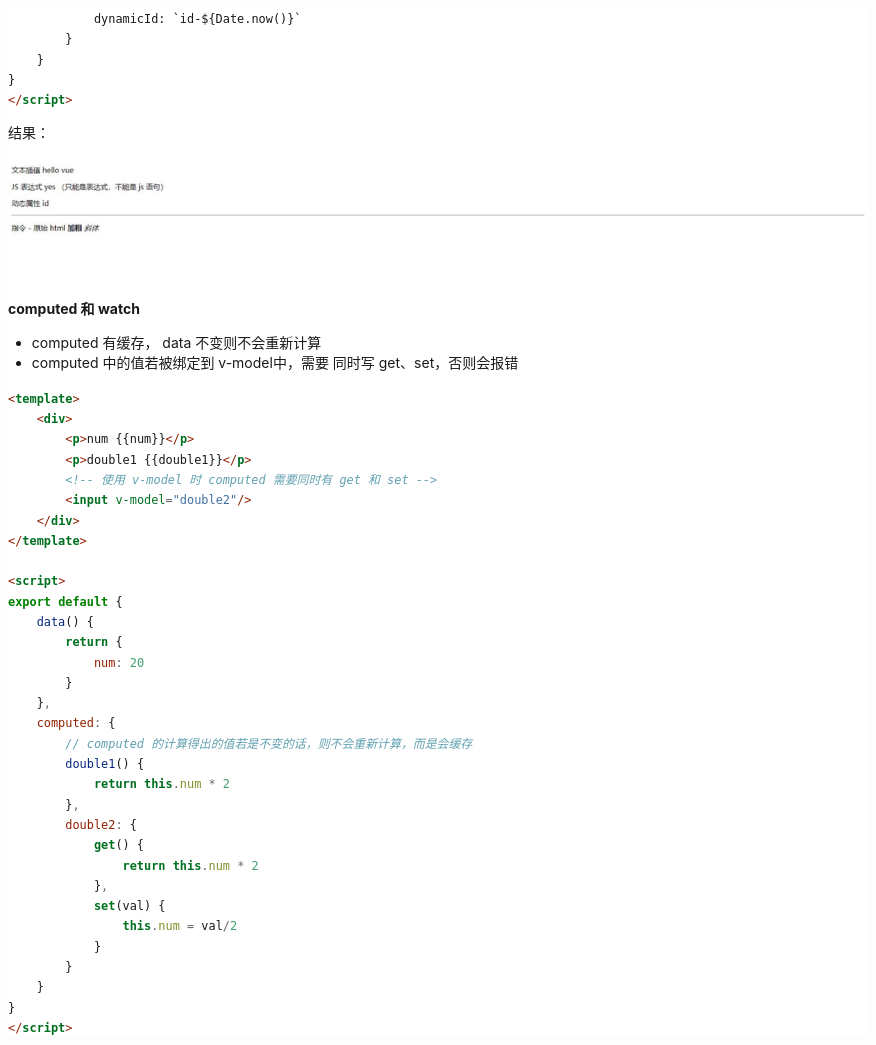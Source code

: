 ```html
            dynamicId: `id-${Date.now()}`
        }
    }
}
</script>
```

结果：

![](前端校招准备-框架篇/1.jpg)

**computed 和 watch**

- computed 有缓存， data 不变则不会重新计算
- computed 中的值若被绑定到 v-model中，需要 同时写 get、set，否则会报错

```html
<template>
    <div>
        <p>num {{num}}</p>
        <p>double1 {{double1}}</p>
        <!-- 使用 v-model 时 computed 需要同时有 get 和 set -->
        <input v-model="double2"/>
    </div>
</template>

<script>
export default {
    data() {
        return {
            num: 20
        }
    },
    computed: {
        // computed 的计算得出的值若是不变的话，则不会重新计算，而是会缓存
        double1() {
            return this.num * 2
        },
        double2: {
            get() {
                return this.num * 2
            },
            set(val) {
                this.num = val/2
            }
        }
    }
}
</script>
```
